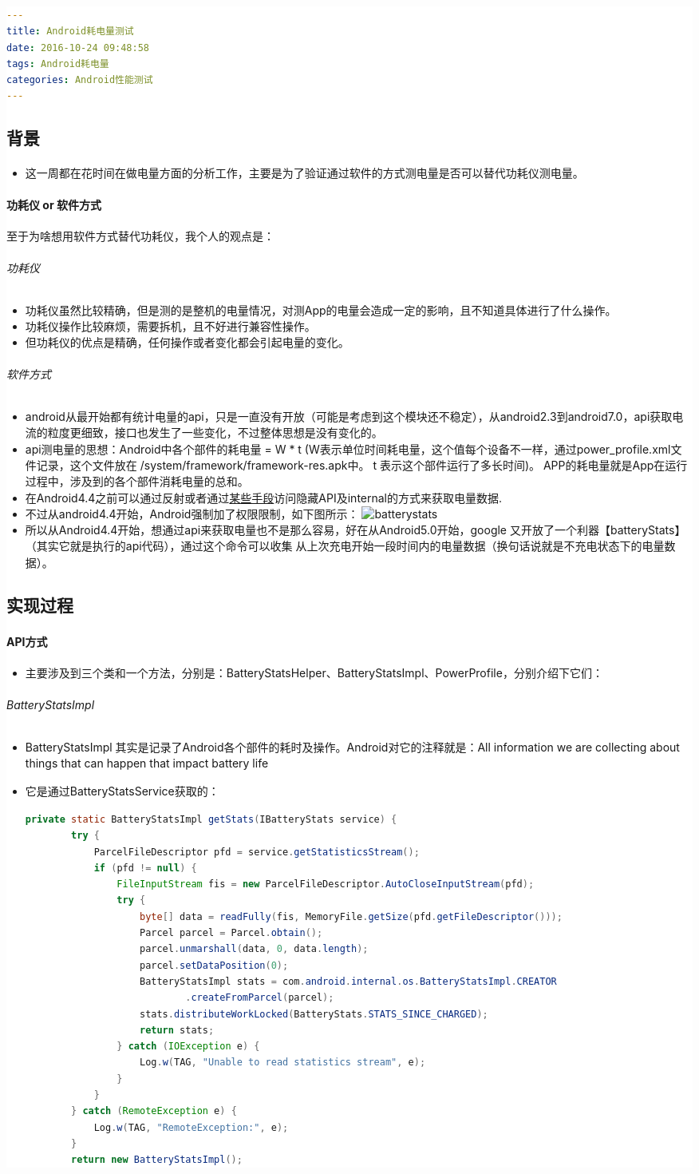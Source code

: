 ```yaml
---
title: Android耗电量测试
date: 2016-10-24 09:48:58
tags: Android耗电量
categories: Android性能测试
---
```

## 背景
- 这一周都在花时间在做电量方面的分析工作，主要是为了验证通过软件的方式测电量是否可以替代功耗仪测电量。

#### 功耗仪 or 软件方式
  至于为啥想用软件方式替代功耗仪，我个人的观点是：
###### 功耗仪
  - 功耗仪虽然比较精确，但是测的是整机的电量情况，对测App的电量会造成一定的影响，且不知道具体进行了什么操作。
  - 功耗仪操作比较麻烦，需要拆机，且不好进行兼容性操作。
  - 但功耗仪的优点是精确，任何操作或者变化都会引起电量的变化。

###### 软件方式
  - android从最开始都有统计电量的api，只是一直没有开放（可能是考虑到这个模块还不稳定），从android2.3到android7.0，api获取电流的粒度更细致，接口也发生了一些变化，不过整体思想是没有变化的。
  - api测电量的思想：Android中各个部件的耗电量 = W * t (W表示单位时间耗电量，这个值每个设备不一样，通过power_profile.xml文件记录，这个文件放在 /system/framework/framework-res.apk中。 t 表示这个部件运行了多长时间)。  APP的耗电量就是App在运行过程中，涉及到的各个部件消耗电量的总和。
  - 在Android4.4之前可以通过反射或者通过[某些手段](https://github.com/liwei721/android-hidden-api)访问隐藏API及internal的方式来获取电量数据.
  - 不过从android4.4开始，Android强制加了权限限制，如下图所示：
  ![batterystats](/upload/image/batterystats.png)
  - 所以从Android4.4开始，想通过api来获取电量也不是那么容易，好在从Android5.0开始，google 又开放了一个利器【batteryStats】（其实它就是执行的api代码），通过这个命令可以收集 从上次充电开始一段时间内的电量数据（换句话说就是不充电状态下的电量数据）。

## 实现过程
#### API方式
- 主要涉及到三个类和一个方法，分别是：BatteryStatsHelper、BatteryStatsImpl、PowerProfile，分别介绍下它们：

###### BatteryStatsImpl
- BatteryStatsImpl 其实是记录了Android各个部件的耗时及操作。Android对它的注释就是：All information we are collecting about things that can happen that impact battery life
- 它是通过BatteryStatsService获取的：

  ```java
  private static BatteryStatsImpl getStats(IBatteryStats service) {
          try {
              ParcelFileDescriptor pfd = service.getStatisticsStream();
              if (pfd != null) {
                  FileInputStream fis = new ParcelFileDescriptor.AutoCloseInputStream(pfd);
                  try {
                      byte[] data = readFully(fis, MemoryFile.getSize(pfd.getFileDescriptor()));
                      Parcel parcel = Parcel.obtain();
                      parcel.unmarshall(data, 0, data.length);
                      parcel.setDataPosition(0);
                      BatteryStatsImpl stats = com.android.internal.os.BatteryStatsImpl.CREATOR
                              .createFromParcel(parcel);
                      stats.distributeWorkLocked(BatteryStats.STATS_SINCE_CHARGED);
                      return stats;
                  } catch (IOException e) {
                      Log.w(TAG, "Unable to read statistics stream", e);
                  }
              }
          } catch (RemoteException e) {
              Log.w(TAG, "RemoteException:", e);
          }
          return new BatteryStatsImpl();
  ```